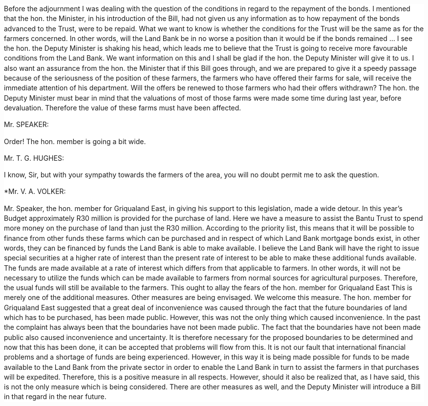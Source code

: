 <p>Before the adjournment I was dealing with the question of the conditions in regard to the repayment of the bonds. I mentioned that the hon. the Minister, in his introduction of the Bill, had not given us any information as to how repayment of the bonds advanced to the Trust, were to be repaid. What we want to know is whether the conditions for the Trust will be the same as for the farmers concerned. In other words, will the Land Bank be in no worse a position than it would be if the bonds <span class="col_7289-7290" refersTo="page_0975"/>remained &#x2026; I see the hon. the Deputy Minister is shaking his head, which leads me to believe that the Trust is going to receive more favourable conditions from the Land Bank. We want information on this and I shall be glad if the hon. the Deputy Minister will give it to us. I also want an assurance from the hon. the Minister that if this Bill goes through, and we are prepared to give it a speedy passage because of the seriousness of the position of these farmers, the farmers who have offered their farms for sale, will receive the immediate attention of his department. Will the offers be renewed to those farmers who had their offers withdrawn? The hon. the Deputy Minister must bear in mind that the valuations of most of those farms were made some time during last year, before devaluation. Therefore the value of these farms must have been affected.</p>

</speech>

<speech by="#speaker">

<from>Mr. <person refersTo="hansard_za">SPEAKER</person>:</from>

<p>Order! The hon. member is going a bit wide.</p>

</speech>

<speech by="#hughes">

<from>Mr. <person refersTo="hansard_za">T. G. HUGHES</person>:</from>

<p>I know, Sir, but with your sympathy towards the farmers of the area, you will no doubt permit me to ask the question.</p>

</speech>

<speech by="#volker">

<from>*Mr. <person refersTo="hansard_za">V. A. VOLKER</person>:</from>

<p>Mr. Speaker, the hon. member for Griqualand East, in giving his support to this legislation, made a wide detour. In this year&#x2019;s Budget approximately R30 million is provided for the purchase of land. Here we have a measure to assist the Bantu Trust to spend more money on the purchase of land than just the R30 million. According to the priority list, this means that it will be possible to finance from other funds these farms which can be purchased and in respect of which Land Bank mortgage bonds exist, in other words, they can be financed by funds the Land Bank is able to make available. I believe the Land Bank will have the right to issue special securities at a higher rate of interest than the present rate of interest to be able to make these additional funds available. The funds are made available at a rate of interest which differs from that applicable to farmers. In other words, it will not be necessary to utilize the funds which can be made available to farmers from normal sources for agricultural purposes. Therefore, the usual funds will still be available to the farmers. This ought to allay the fears of the hon. member for Griqualand East This is merely one of the additional measures. Other measures are being envisaged. We welcome this measure. The hon. member for Griqualand East suggested that a great deal of inconvenience was caused through the fact that the future boundaries of land which has to be purchased, has been made public. However, this was not the only thing which caused inconvenience. In the past the complaint has always been that the boundaries have not been made public. The fact that the boundaries have not been made public also caused inconvenience and uncertainty. It is therefore necessary for the proposed boundaries to be determined and now that this has been done, it can be accepted that problems will flow from this. It is not our fault that international financial problems and a shortage of funds are being experienced. However, in this way it is being made possible for funds to be made available to the Land Bank from the private sector in order to enable the Land Bank in turn to assist the farmers in that purchases will be expedited. Therefore, this is a positive measure in all respects. However, should it also be realized that, as I have said, this is not the only measure which is being considered. There are other measures as well, and the Deputy Minister will introduce a Bill in that regard in the near future.</p>
